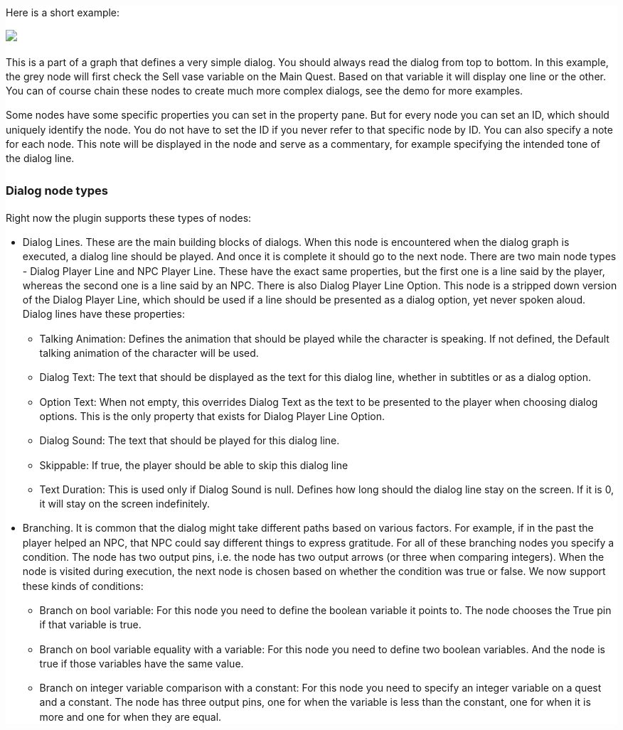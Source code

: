 Here is a short example:

![](image_5.png)

This is a part of a graph that defines a very simple dialog. You should always read the dialog from top to bottom. In this example, the grey node will first check the Sell vase variable on the Main Quest. Based on that variable it will display one line or the other. You can of course chain these nodes to create much more complex dialogs, see the demo for more examples.

Some nodes have some specific properties you can set in the property pane. But for every node you can set an ID, which should uniquely identify the node. You do not have to set the ID if you never refer to that specific node by ID. You can also specify a note for each node. This note will be displayed in the node and serve as a commentary, for example specifying the intended tone of the dialog line.

### Dialog node types

Right now the plugin supports these types of nodes:

* Dialog Lines. These are the main building blocks of dialogs. When this node is encountered when the dialog graph is executed, a dialog line should be played. And once it is complete it should go to the next node. There are two main node types - Dialog Player Line and NPC Player Line. These have the exact same properties, but the first one is a line said by the player, whereas the second one is a line said by an NPC. There is also Dialog Player Line Option. This node is a stripped down version of the Dialog Player Line, which should be used if a line should be presented as a dialog option, yet never spoken aloud. Dialog lines have these properties:

    * Talking Animation: Defines the animation that should be played while the character is speaking. If not defined, the Default talking animation of the character will be used. 

    * Dialog Text: The text that should be displayed as the text for this dialog line, whether in subtitles or as a dialog option.

    * Option Text: When not empty, this overrides Dialog Text as the text to be presented to the player when choosing dialog options. This is the only property that exists for Dialog Player Line Option.

    * Dialog Sound: The text that should be played for this dialog line.

    * Skippable: If true, the player should be able to skip this dialog line

    * Text Duration: This is used only if Dialog Sound is null. Defines how long should the dialog line stay on the screen. If it is 0, it will stay on the screen indefinitely.

* Branching. It is common that the dialog might take different paths based on various factors. For example, if in the past the player helped an NPC, that NPC could say different things to express gratitude. For all of these branching nodes you specify a condition. The node has two output pins, i.e. the node has two output arrows (or three when comparing integers). When the node is visited during execution, the next node is chosen based on whether the condition was true or false. We now support these kinds of conditions:

    * Branch on bool variable: For this node you need to define the boolean variable it points to. The node chooses the True pin if that variable is true.

    * Branch on bool variable equality with a variable: For this node you need to define two boolean variables. And the node is true if those variables have the same value.

    * Branch on integer variable comparison with a constant: For this node you need to specify an integer variable on a quest and a constant. The node has three output pins, one for when the variable is less than the constant, one for when it is more and one for when they are equal.
